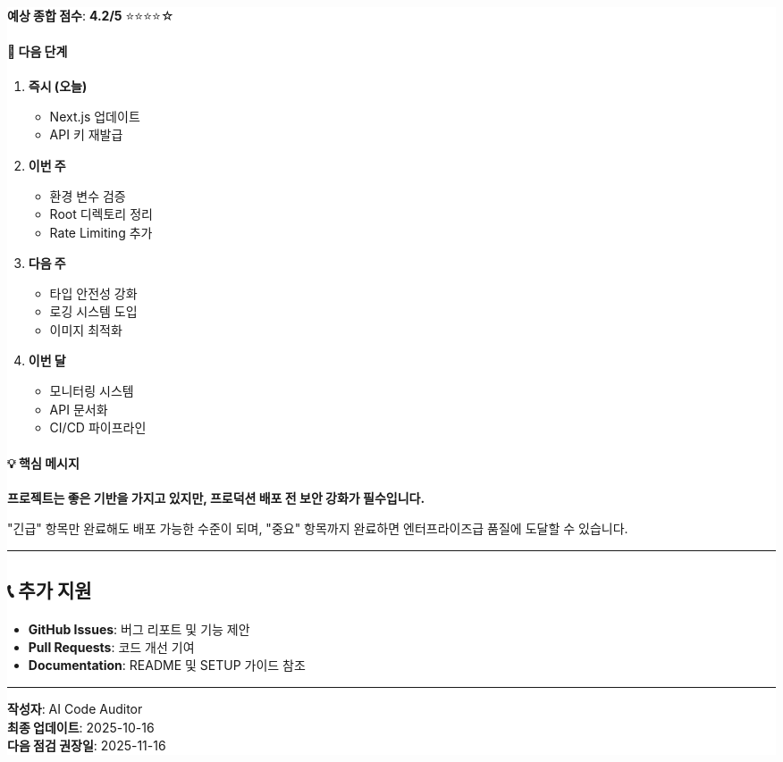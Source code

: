 **예상 종합 점수**: **4.2/5** ⭐⭐⭐⭐☆

#### 🚀 다음 단계

1. **즉시 (오늘)**
   - Next.js 업데이트
   - API 키 재발급

2. **이번 주**
   - 환경 변수 검증
   - Root 디렉토리 정리
   - Rate Limiting 추가

3. **다음 주**
   - 타입 안전성 강화
   - 로깅 시스템 도입
   - 이미지 최적화

4. **이번 달**
   - 모니터링 시스템
   - API 문서화
   - CI/CD 파이프라인

#### 💡 핵심 메시지

**프로젝트는 좋은 기반을 가지고 있지만, 프로덕션 배포 전 보안 강화가 필수입니다.**

"긴급" 항목만 완료해도 배포 가능한 수준이 되며, "중요" 항목까지 완료하면 엔터프라이즈급 품질에 도달할 수 있습니다.

---

## 📞 추가 지원

- **GitHub Issues**: 버그 리포트 및 기능 제안
- **Pull Requests**: 코드 개선 기여
- **Documentation**: README 및 SETUP 가이드 참조

---

**작성자**: AI Code Auditor  
**최종 업데이트**: 2025-10-16  
**다음 점검 권장일**: 2025-11-16


